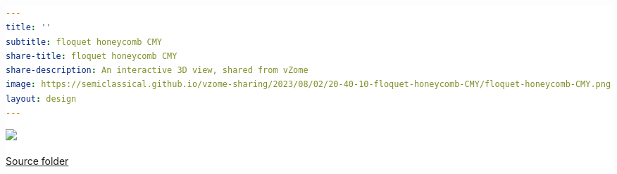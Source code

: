 ```yaml
---
title: ''
subtitle: floquet honeycomb CMY
share-title: floquet honeycomb CMY
share-description: An interactive 3D view, shared from vZome
image: https://semiclassical.github.io/vzome-sharing/2023/08/02/20-40-10-floquet-honeycomb-CMY/floquet-honeycomb-CMY.png
layout: design
---
```


  <vzome-viewer style="width: 100%; height: 60vh"
       src="https://semiclassical.github.io/vzome-sharing/2023/08/02/20-40-10-floquet-honeycomb-CMY/floquet-honeycomb-CMY.vZome" >
    <img  style="width: 100%"
       src="https://semiclassical.github.io/vzome-sharing/2023/08/02/20-40-10-floquet-honeycomb-CMY/floquet-honeycomb-CMY.png" >
  </vzome-viewer>

[Source folder](<https://github.com/semiclassical/vzome-sharing/tree/main/2023/08/02/20-40-10-floquet-honeycomb-CMY/>)
